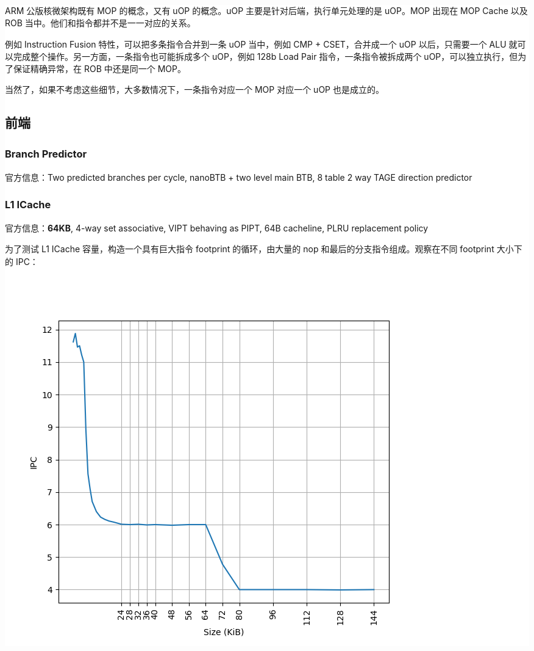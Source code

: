 ARM 公版核微架构既有 MOP 的概念，又有 uOP 的概念。uOP 主要是针对后端，执行单元处理的是 uOP。MOP 出现在 MOP Cache 以及 ROB 当中。他们和指令都并不是一一对应的关系。

例如 Instruction Fusion 特性，可以把多条指令合并到一条 uOP 当中，例如 CMP + CSET，合并成一个 uOP 以后，只需要一个 ALU 就可以完成整个操作。另一方面，一条指令也可能拆成多个 uOP，例如 128b Load Pair 指令，一条指令被拆成两个 uOP，可以独立执行，但为了保证精确异常，在 ROB 中还是同一个 MOP。

当然了，如果不考虑这些细节，大多数情况下，一条指令对应一个 MOP 对应一个 uOP 也是成立的。

## 前端

### Branch Predictor

官方信息：Two predicted branches per cycle, nanoBTB + two level main BTB, 8 table 2 way TAGE direction predictor

### L1 ICache

官方信息：**64KB**, 4-way set associative, VIPT behaving as PIPT, 64B cacheline, PLRU replacement policy

为了测试 L1 ICache 容量，构造一个具有巨大指令 footprint 的循环，由大量的 nop 和最后的分支指令组成。观察在不同 footprint 大小下的 IPC：

![](./arm-neoverse-v2-fetch-bandwidth.png)
